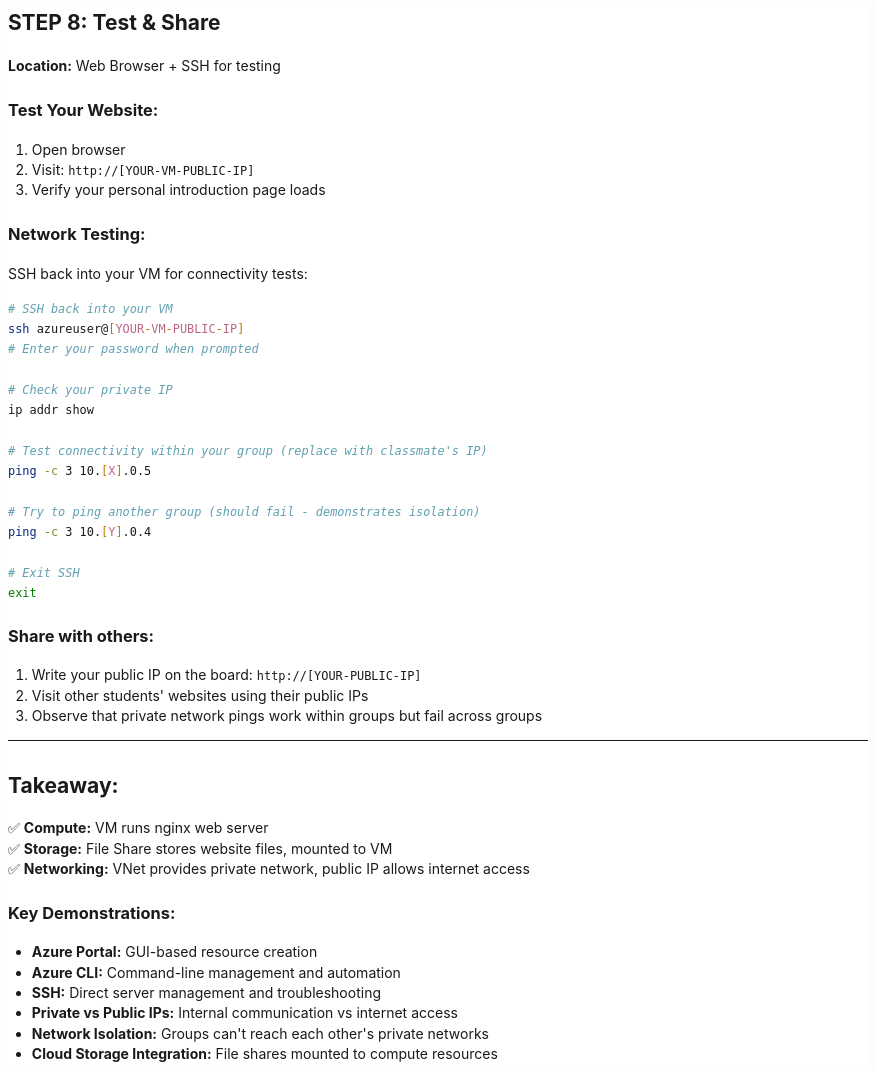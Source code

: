 
## **STEP 8: Test & Share**
**Location:** Web Browser + SSH for testing

### **Test Your Website:**
1. Open browser
2. Visit: `http://[YOUR-VM-PUBLIC-IP]`
3. Verify your personal introduction page loads

### **Network Testing:**
SSH back into your VM for connectivity tests:
```bash
# SSH back into your VM
ssh azureuser@[YOUR-VM-PUBLIC-IP]
# Enter your password when prompted

# Check your private IP
ip addr show

# Test connectivity within your group (replace with classmate's IP)
ping -c 3 10.[X].0.5

# Try to ping another group (should fail - demonstrates isolation)
ping -c 3 10.[Y].0.4

# Exit SSH
exit
```

### **Share with others:**
1. Write your public IP on the board: `http://[YOUR-PUBLIC-IP]`
2. Visit other students' websites using their public IPs
3. Observe that private network pings work within groups but fail across groups

---

## **Takeaway:**

✅ **Compute:** VM runs nginx web server  
✅ **Storage:** File Share stores website files, mounted to VM  
✅ **Networking:** VNet provides private network, public IP allows internet access  

### **Key Demonstrations:**
- **Azure Portal:** GUI-based resource creation
- **Azure CLI:** Command-line management and automation
- **SSH:** Direct server management and troubleshooting
- **Private vs Public IPs:** Internal communication vs internet access
- **Network Isolation:** Groups can't reach each other's private networks
- **Cloud Storage Integration:** File shares mounted to compute resources